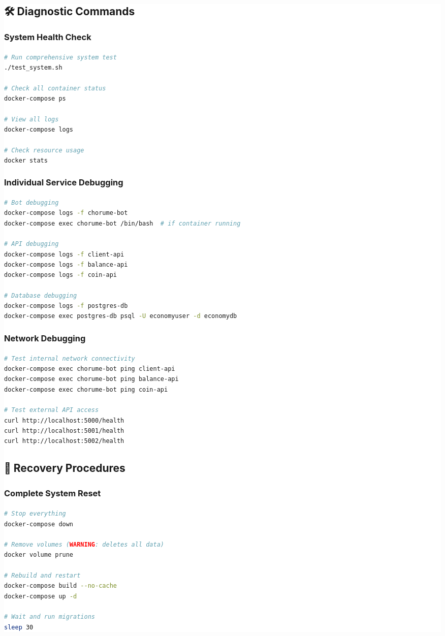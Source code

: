 ## 🛠️ Diagnostic Commands

### System Health Check
```bash
# Run comprehensive system test
./test_system.sh

# Check all container status
docker-compose ps

# View all logs
docker-compose logs

# Check resource usage
docker stats
```

### Individual Service Debugging
```bash
# Bot debugging
docker-compose logs -f chorume-bot
docker-compose exec chorume-bot /bin/bash  # if container running

# API debugging
docker-compose logs -f client-api
docker-compose logs -f balance-api
docker-compose logs -f coin-api

# Database debugging
docker-compose logs -f postgres-db
docker-compose exec postgres-db psql -U economyuser -d economydb
```

### Network Debugging
```bash
# Test internal network connectivity
docker-compose exec chorume-bot ping client-api
docker-compose exec chorume-bot ping balance-api
docker-compose exec chorume-bot ping coin-api

# Test external API access
curl http://localhost:5000/health
curl http://localhost:5001/health
curl http://localhost:5002/health
```

## 🔄 Recovery Procedures

### Complete System Reset
```bash
# Stop everything
docker-compose down

# Remove volumes (WARNING: deletes all data)
docker volume prune

# Rebuild and restart
docker-compose build --no-cache
docker-compose up -d

# Wait and run migrations
sleep 30
```